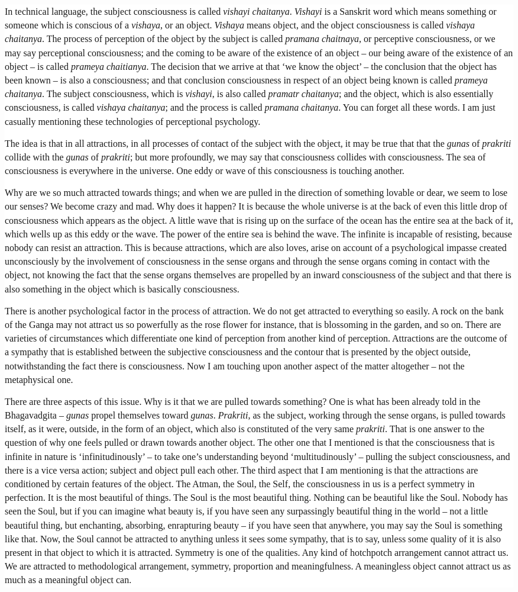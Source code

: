 <p><span style="font-size: 12pt; font-family: book antiqua,palatino;">In technical language, the subject consciousness is called <em>vishayi chaitanya</em>. <em>Vishayi</em> is a Sanskrit word which means something or someone which is conscious of a <em>vishaya</em>, or an object. <em>Vishaya</em> means object, and the object consciousness is called <em>vishaya chaitanya</em>. The process of perception of the object by the subject is called <em>pramana chaitnaya</em>, or perceptive consciousness, or we may say perceptional consciousness; and the coming to be aware of the existence of an object – our being aware of the existence of an object – is called <em>prameya chaitianya</em>. The decision that we arrive at that ‘we know the object’ – the conclusion that the object has been known – is also a consciousness; and that conclusion consciousness in respect of an object being known is called <em>prameya chaitanya</em>. The subject consciousness, which is <em>vishayi</em>, is also called <em>pramatr chaitanya</em>; and the object, which is also essentially consciousness, is called <em>vishaya chaitanya</em>; and the process is called <em>pramana chaitanya</em>. You can forget all these words. I am just casually mentioning these technologies of perceptional psychology.</span></p>
<p><span style="font-size: 12pt; font-family: book antiqua,palatino;">The idea is that in all attractions, in all processes of contact of the subject with the object, it may be true that that the <em>gunas</em> of <em>prakriti</em> collide with the <em>gunas</em> of <em>prakriti</em>; but more profoundly, we may say that consciousness collides with consciousness. The sea of consciousness is everywhere in the universe. One eddy or wave of this consciousness is touching another.</span></p>
<p><span style="font-size: 12pt; font-family: book antiqua,palatino;">Why are we so much attracted towards things; and when we are pulled in the direction of something lovable or dear, we seem to lose our senses? We become crazy and mad. Why does it happen? It is because the whole universe is at the back of even this little drop of consciousness which appears as the object. A little wave that is rising up on the surface of the ocean has the entire sea at the back of it, which wells up as this eddy or the wave. The power of the entire sea is behind the wave. The infinite is incapable of resisting, because nobody can resist an attraction. This is because attractions, which are also loves, arise on account of a psychological impasse created unconsciously by the involvement of consciousness in the sense organs and through the sense organs coming in contact with the object, not knowing the fact that the sense organs themselves are propelled by an inward consciousness of the subject and that there is also something in the object which is basically consciousness.</span></p>
<p><span style="font-size: 12pt; font-family: book antiqua,palatino;">There is another psychological factor in the process of attraction. We do not get attracted to everything so easily. A rock on the bank of the Ganga may not attract us so powerfully as the rose flower for instance, that is blossoming in the garden, and so on. There are varieties of circumstances which differentiate one kind of perception from another kind of perception. Attractions are the outcome of a sympathy that is established between the subjective consciousness and the contour that is presented by the object outside, notwithstanding the fact there is consciousness. Now I am touching upon another aspect of the matter altogether – not the metaphysical one.</span></p>
<p><span style="font-size: 12pt; font-family: book antiqua,palatino;">There are three aspects of this issue. Why is it that we are pulled towards something? One is what has been already told in the Bhagavadgita – <em>gunas</em> propel themselves toward <em>gunas</em>. <em>Prakriti</em>, as the subject, working through the sense organs, is pulled towards itself, as it were, outside, in the form of an object, which also is constituted of the very same <em>prakriti</em>. That is one answer to the question of why one feels pulled or drawn towards another object. The other one that I mentioned is that the consciousness that is infinite in nature is ‘infinitudinously’ – to take one’s understanding beyond ‘multitudinously’ – pulling the subject consciousness, and there is a vice versa action; subject and object pull each other. The third aspect that I am mentioning is that the attractions are conditioned by certain features of the object. The Atman, the Soul, the Self, the consciousness in us is a perfect symmetry in perfection. It is the most beautiful of things. The Soul is the most beautiful thing. Nothing can be beautiful like the Soul. Nobody has seen the Soul, but if you can imagine what beauty is, if you have seen any surpassingly beautiful thing in the world – not a little beautiful thing, but enchanting, absorbing, enrapturing beauty – if you have seen that anywhere, you may say the Soul is something like that. Now, the Soul cannot be attracted to anything unless it sees some sympathy, that is to say, unless some quality of it is also present in that object to which it is attracted. Symmetry is one of the qualities. Any kind of hotchpotch arrangement cannot attract us. We are attracted to methodological arrangement, symmetry, proportion and meaningfulness. A meaningless object cannot attract us as much as a meaningful object can.</span></p>